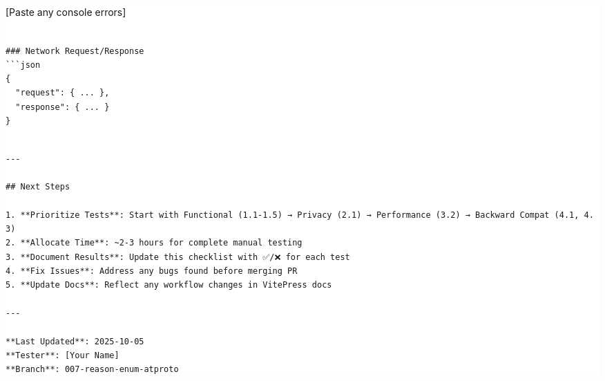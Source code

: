 ```markdown
```
[Paste any console errors]
```

### Network Request/Response
```json
{
  "request": { ... },
  "response": { ... }
}
```
```

---

## Next Steps

1. **Prioritize Tests**: Start with Functional (1.1-1.5) → Privacy (2.1) → Performance (3.2) → Backward Compat (4.1, 4.3)
2. **Allocate Time**: ~2-3 hours for complete manual testing
3. **Document Results**: Update this checklist with ✅/❌ for each test
4. **Fix Issues**: Address any bugs found before merging PR
5. **Update Docs**: Reflect any workflow changes in VitePress docs

---

**Last Updated**: 2025-10-05
**Tester**: [Your Name]
**Branch**: 007-reason-enum-atproto
